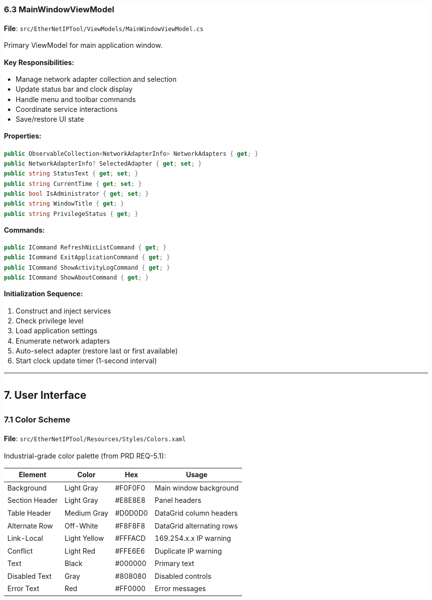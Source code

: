### 6.3 MainWindowViewModel

**File**: `src/EtherNetIPTool/ViewModels/MainWindowViewModel.cs`

Primary ViewModel for main application window.

**Key Responsibilities:**
- Manage network adapter collection and selection
- Update status bar and clock display
- Handle menu and toolbar commands
- Coordinate service interactions
- Save/restore UI state

**Properties:**
```csharp
public ObservableCollection<NetworkAdapterInfo> NetworkAdapters { get; }
public NetworkAdapterInfo? SelectedAdapter { get; set; }
public string StatusText { get; set; }
public string CurrentTime { get; set; }
public bool IsAdministrator { get; set; }
public string WindowTitle { get; }
public string PrivilegeStatus { get; }
```

**Commands:**
```csharp
public ICommand RefreshNicListCommand { get; }
public ICommand ExitApplicationCommand { get; }
public ICommand ShowActivityLogCommand { get; }
public ICommand ShowAboutCommand { get; }
```

**Initialization Sequence:**
1. Construct and inject services
2. Check privilege level
3. Load application settings
4. Enumerate network adapters
5. Auto-select adapter (restore last or first available)
6. Start clock update timer (1-second interval)

---

## 7. User Interface

### 7.1 Color Scheme

**File**: `src/EtherNetIPTool/Resources/Styles/Colors.xaml`

Industrial-grade color palette (from PRD REQ-5.1):

| Element | Color | Hex | Usage |
|---------|-------|-----|-------|
| Background | Light Gray | #F0F0F0 | Main window background |
| Section Header | Light Gray | #E8E8E8 | Panel headers |
| Table Header | Medium Gray | #D0D0D0 | DataGrid column headers |
| Alternate Row | Off-White | #F8F8F8 | DataGrid alternating rows |
| Link-Local | Light Yellow | #FFFACD | 169.254.x.x IP warning |
| Conflict | Light Red | #FFE6E6 | Duplicate IP warning |
| Text | Black | #000000 | Primary text |
| Disabled Text | Gray | #808080 | Disabled controls |
| Error Text | Red | #FF0000 | Error messages |